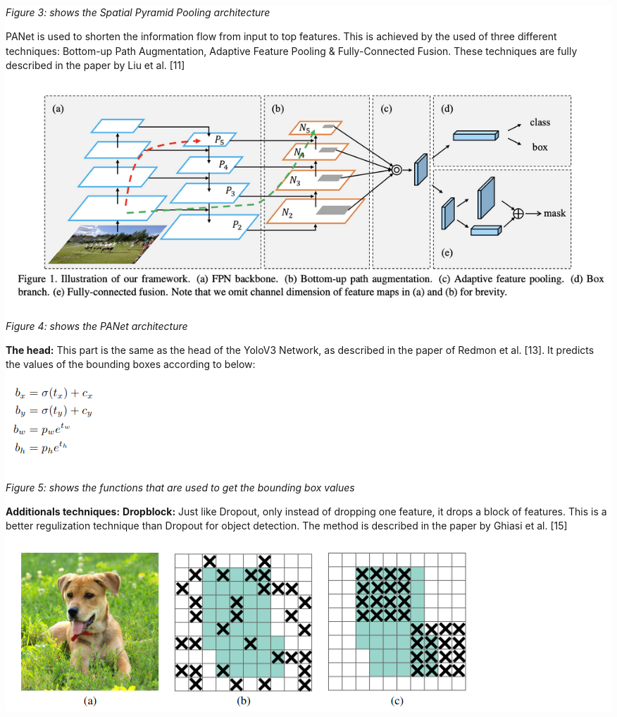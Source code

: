 
*Figure 3: shows the Spatial Pyramid Pooling architecture*

PANet is used to shorten the information flow from input to top features. This is achieved by the used of three different techniques: Bottom-up Path Augmentation, Adaptive Feature Pooling & Fully-Connected Fusion. These techniques are fully described in the paper by Liu et al. [11]

![set2_test1](/figures/yolo_architecture/panet.png)

*Figure 4: shows the PANet architecture*

**The head:**
This part is the same as the head of the YoloV3 Network, as described in the paper of Redmon et al. [13]. It predicts the values of the bounding boxes according to below:

![set2_test1](/figures/yolo_architecture/yolov3_head.png)

*Figure 5: shows the functions that are used to get the bounding box values*

**Additionals techniques:**
**Dropblock:**
Just like Dropout, only instead of dropping one feature, it drops a block of features. This is a better regulization technique than Dropout for object detection. The method is described in the paper by Ghiasi et al. [15]

![set2_test1](/figures/yolo_architecture/dropblock.png)

